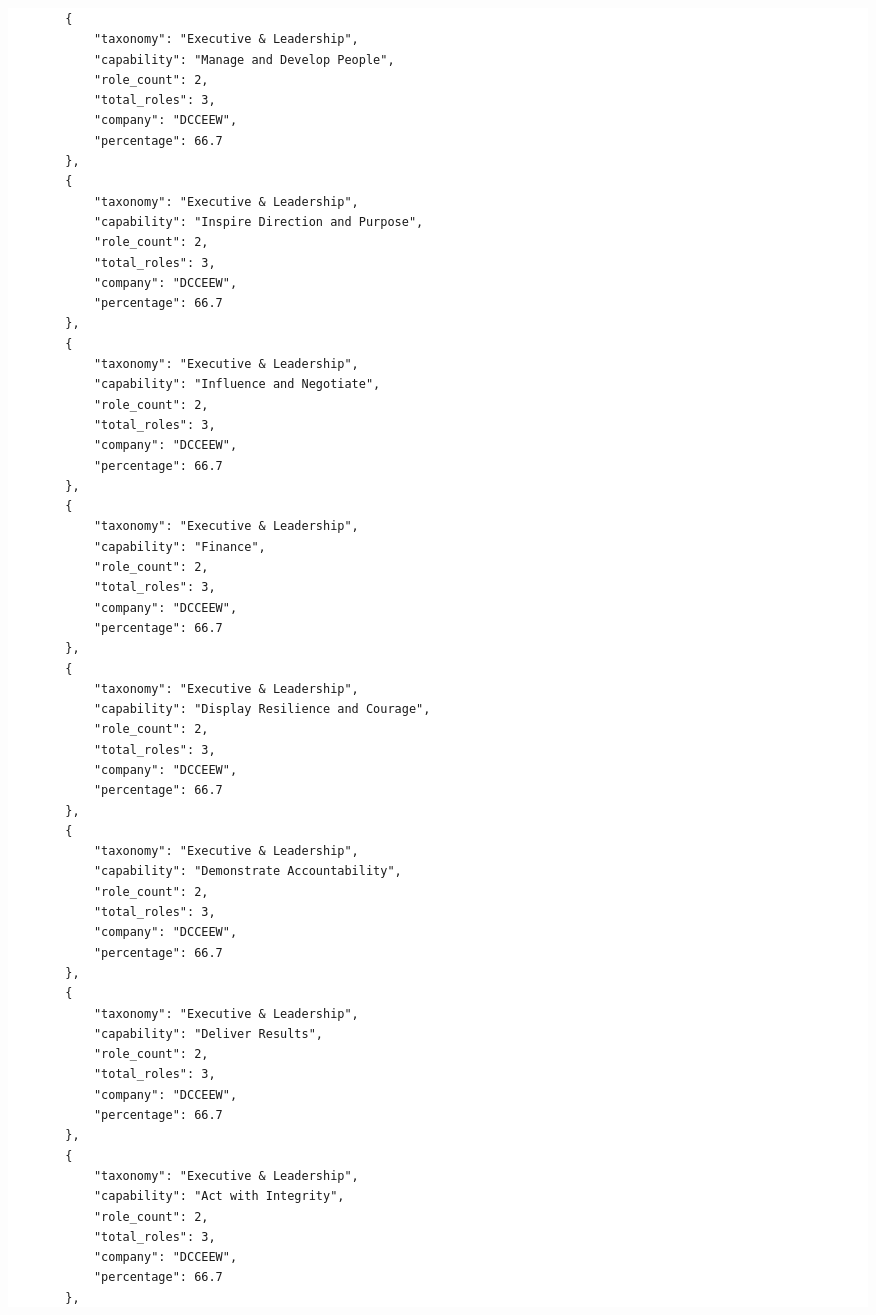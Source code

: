            {
                "taxonomy": "Executive & Leadership",
                "capability": "Manage and Develop People",
                "role_count": 2,
                "total_roles": 3,
                "company": "DCCEEW",
                "percentage": 66.7
            },
            {
                "taxonomy": "Executive & Leadership",
                "capability": "Inspire Direction and Purpose",
                "role_count": 2,
                "total_roles": 3,
                "company": "DCCEEW",
                "percentage": 66.7
            },
            {
                "taxonomy": "Executive & Leadership",
                "capability": "Influence and Negotiate",
                "role_count": 2,
                "total_roles": 3,
                "company": "DCCEEW",
                "percentage": 66.7
            },
            {
                "taxonomy": "Executive & Leadership",
                "capability": "Finance",
                "role_count": 2,
                "total_roles": 3,
                "company": "DCCEEW",
                "percentage": 66.7
            },
            {
                "taxonomy": "Executive & Leadership",
                "capability": "Display Resilience and Courage",
                "role_count": 2,
                "total_roles": 3,
                "company": "DCCEEW",
                "percentage": 66.7
            },
            {
                "taxonomy": "Executive & Leadership",
                "capability": "Demonstrate Accountability",
                "role_count": 2,
                "total_roles": 3,
                "company": "DCCEEW",
                "percentage": 66.7
            },
            {
                "taxonomy": "Executive & Leadership",
                "capability": "Deliver Results",
                "role_count": 2,
                "total_roles": 3,
                "company": "DCCEEW",
                "percentage": 66.7
            },
            {
                "taxonomy": "Executive & Leadership",
                "capability": "Act with Integrity",
                "role_count": 2,
                "total_roles": 3,
                "company": "DCCEEW",
                "percentage": 66.7
            },